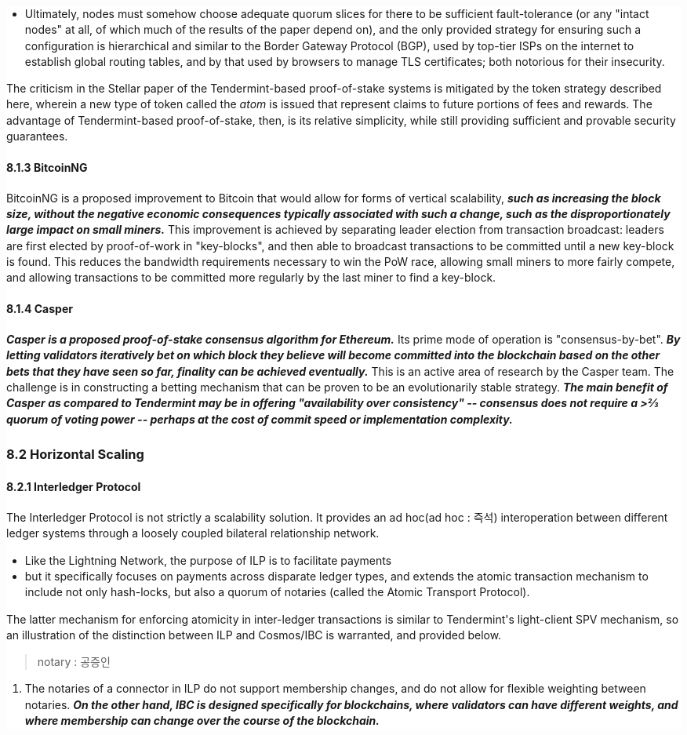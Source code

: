 - Ultimately, nodes must somehow choose adequate quorum slices for there to be sufficient fault-tolerance (or any "intact nodes" at all, of which much of the results of the paper depend on), and the only provided strategy for ensuring such a configuration is hierarchical and similar to the Border Gateway Protocol (BGP), used by top-tier ISPs on the internet to establish global routing tables, and by that used by browsers to manage TLS certificates; both notorious for their insecurity.

The criticism in the Stellar paper of the Tendermint-based proof-of-stake systems is mitigated by the token strategy described here, wherein a new type of token called the *atom* is issued that represent claims to future portions of fees and rewards. The advantage of Tendermint-based proof-of-stake, then, is its relative simplicity, while still providing sufficient and provable security guarantees.

#### 8.1.3 BitcoinNG

BitcoinNG is a proposed improvement to Bitcoin that would allow for forms of vertical scalability, ***such as increasing the block size, without the negative economic consequences typically associated with such a change, such as the disproportionately large impact on small miners.*** This improvement is achieved by separating leader election from transaction broadcast: leaders are first elected by proof-of-work in "key-blocks", and then able to broadcast transactions to be committed until a new key-block is found. This reduces the bandwidth requirements necessary to win the PoW race, allowing small miners to more fairly compete, and allowing transactions to be committed more regularly by the last miner to find a key-block.

#### 8.1.4 Casper

***Casper is a proposed proof-of-stake consensus algorithm for Ethereum.*** Its prime mode of operation is "consensus-by-bet". ***By letting validators iteratively bet on which block they believe will become committed into the blockchain based on the other bets that they have seen so far, finality can be achieved eventually.*** This is an active area of research by the Casper team.  The challenge is in constructing a betting mechanism that can be proven to be an evolutionarily stable strategy. ***The main benefit of Casper as compared to Tendermint may be in offering "availability over consistency" -- consensus does not require a >⅔ quorum of voting power -- perhaps at the cost of commit speed or implementation complexity.***

### 8.2 Horizontal Scaling

#### 8.2.1 Interledger Protocol

The Interledger Protocol is not strictly a scalability solution. It provides an ad hoc(ad hoc : 즉석) interoperation between different ledger systems through a loosely coupled bilateral relationship network. 

- Like the Lightning Network, the purpose of ILP is to facilitate payments
- but it specifically focuses on payments across disparate ledger types, and extends the atomic transaction mechanism to include not only hash-locks, but also a quorum of notaries (called the Atomic Transport Protocol).

The latter mechanism for enforcing atomicity in inter-ledger transactions is similar to Tendermint's light-client SPV mechanism, so an illustration of the distinction between ILP and Cosmos/IBC is warranted, and provided below.

> notary : 공증인

1. The notaries of a connector in ILP do not support membership changes, and do not allow for flexible weighting between notaries. ***On the other hand, IBC is designed specifically for blockchains, where validators can have different weights, and where membership can change over the course of the blockchain.***
